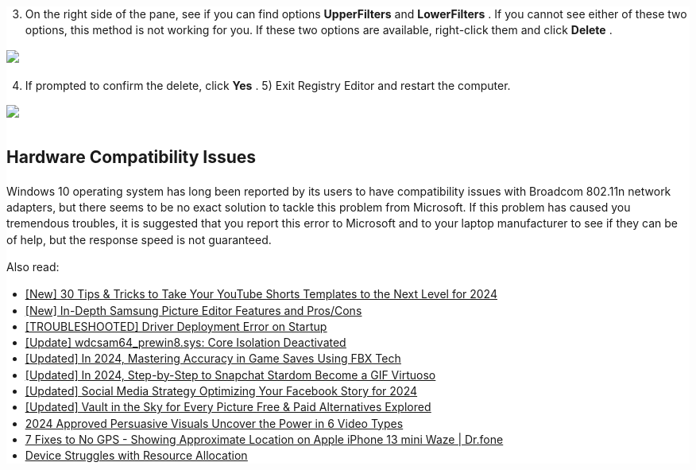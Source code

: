 
 3) On the right side of the pane, see if you can find options **UpperFilters** and **LowerFilters** . If you cannot see either of these two options, this method is not working for you. If these two options are available, right-click them and click **Delete** .

![](https://images.drivereasy.com/wp-content/uploads/2016/09/delete-upperfilter-and-lowerfilter.png)

 4) If prompted to confirm the delete, click **Yes** . 5) Exit Registry Editor and restart the computer.


<a href="https://store.massmailsoftware.com/order/checkout.php?PRODS=1047974&QTY=1&AFFILIATE=108875&CART=1"><img src="https://secure.avangate.com/images/merchant/dc87c13749315c7217cdc4ac692e704c/banera_for_partners-04_%281%29.jpg" border="0"></a>

## Hardware Compatibility Issues

 Windows 10 operating system has long been reported by its users to have compatibility issues with Broadcom 802.11n network adapters, but there seems to be no exact solution to tackle this problem from Microsoft. If this problem has caused you tremendous troubles, it is suggested that you report this error to Microsoft and to your laptop manufacturer to see if they can be of help, but the response speed is not guaranteed.

<ins class="adsbygoogle"
     style="display:block"
     data-ad-format="autorelaxed"
     data-ad-client="ca-pub-7571918770474297"
     data-ad-slot="1223367746"></ins>



<ins class="adsbygoogle"
     style="display:block"
     data-ad-client="ca-pub-7571918770474297"
     data-ad-slot="8358498916"
     data-ad-format="auto"
     data-full-width-responsive="true"></ins>

<span class="atpl-alsoreadstyle">Also read:</span>
<div><ul>
<li><a href="https://facebook-record-videos.techidaily.com/new-30-tips-and-tricks-to-take-your-youtube-shorts-templates-to-the-next-level-for-2024/"><u>[New] 30 Tips & Tricks to Take Your YouTube Shorts Templates to the Next Level for 2024</u></a></li>
<li><a href="https://some-knowledge.techidaily.com/new-in-depth-samsung-picture-editor-features-and-proscons/"><u>[New] In-Depth Samsung Picture Editor  Features and Pros/Cons</u></a></li>
<li><a href="https://driver-error.techidaily.com/troubleshooted-driver-deployment-error-on-startup/"><u>[TROUBLESHOOTED] Driver Deployment Error on Startup</u></a></li>
<li><a href="https://driver-error.techidaily.com/update-wdcsam64prewin8sys-core-isolation-deactivated/"><u>[Update] wdcsam64_prewin8.sys: Core Isolation Deactivated</u></a></li>
<li><a href="https://visual-screen-recording.techidaily.com/updated-in-2024-mastering-accuracy-in-game-saves-using-fbx-tech/"><u>[Updated] In 2024, Mastering Accuracy in Game Saves Using FBX Tech</u></a></li>
<li><a href="https://snapchat-videos.techidaily.com/updated-in-2024-step-by-step-to-snapchat-stardom-become-a-gif-virtuoso/"><u>[Updated] In 2024, Step-by-Step to Snapchat Stardom  Become a GIF Virtuoso</u></a></li>
<li><a href="https://facebook-video-recording.techidaily.com/updated-social-media-strategy-optimizing-your-facebook-story-for-2024/"><u>[Updated] Social Media Strategy  Optimizing Your Facebook Story for 2024</u></a></li>
<li><a href="https://some-skills.techidaily.com/updated-vault-in-the-sky-for-every-picture-free-and-paid-alternatives-explored/"><u>[Updated] Vault in the Sky for Every Picture  Free & Paid Alternatives Explored</u></a></li>
<li><a href="https://extra-guidance.techidaily.com/2024-approved-persuasive-visuals-uncover-the-power-in-6-video-types/"><u>2024 Approved  Persuasive Visuals  Uncover the Power in 6 Video Types</u></a></li>
<li><a href="https://iphone-location.techidaily.com/7-fixes-to-no-gps-showing-approximate-location-on-apple-iphone-13-mini-waze-drfone-by-drfone-virtual-ios/"><u>7 Fixes to No GPS - Showing Approximate Location on Apple iPhone 13 mini Waze | Dr.fone</u></a></li>
<li><a href="https://driver-error.techidaily.com/device-struggles-with-resource-allocation/"><u>Device Struggles with Resource Allocation</u></a></li>